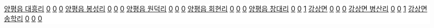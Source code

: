 
  <tr class="item">
    <td><a href="경기도양평군양평읍대흥리">양평읍 대흥리</a></td>
    <td><a href="경기도양평군양평읍대흥리">0</a></td>
    <td><a href="경기도양평군양평읍대흥리">0</a></td>
    <td><a href="경기도양평군양평읍대흥리">0</a></td>
  </tr>
    

  <tr class="item">
    <td><a href="경기도양평군양평읍봉성리">양평읍 봉성리</a></td>
    <td><a href="경기도양평군양평읍봉성리">0</a></td>
    <td><a href="경기도양평군양평읍봉성리">0</a></td>
    <td><a href="경기도양평군양평읍봉성리">0</a></td>
  </tr>
    

  <tr class="item">
    <td><a href="경기도양평군양평읍원덕리">양평읍 원덕리</a></td>
    <td><a href="경기도양평군양평읍원덕리">0</a></td>
    <td><a href="경기도양평군양평읍원덕리">0</a></td>
    <td><a href="경기도양평군양평읍원덕리">0</a></td>
  </tr>
    

  <tr class="item">
    <td><a href="경기도양평군양평읍회현리">양평읍 회현리</a></td>
    <td><a href="경기도양평군양평읍회현리">0</a></td>
    <td><a href="경기도양평군양평읍회현리">0</a></td>
    <td><a href="경기도양평군양평읍회현리">0</a></td>
  </tr>
    

  <tr class="item">
    <td><a href="경기도양평군양평읍창대리">양평읍 창대리</a></td>
    <td><a href="경기도양평군양평읍창대리">0</a></td>
    <td><a href="경기도양평군양평읍창대리">0</a></td>
    <td><a href="경기도양평군양평읍창대리">1</a></td>
  </tr>
    

  <tr class="item">
    <td><a href="경기도양평군강상면">강상면</a></td>
    <td><a href="경기도양평군강상면">0</a></td>
    <td><a href="경기도양평군강상면">0</a></td>
    <td><a href="경기도양평군강상면">0</a></td>
  </tr>
    

  <tr class="item">
    <td><a href="경기도양평군강상면병산리">강상면 병산리</a></td>
    <td><a href="경기도양평군강상면병산리">0</a></td>
    <td><a href="경기도양평군강상면병산리">0</a></td>
    <td><a href="경기도양평군강상면병산리">1</a></td>
  </tr>
    

  <tr class="item">
    <td><a href="경기도양평군강상면송학리">강상면 송학리</a></td>
    <td><a href="경기도양평군강상면송학리">0</a></td>
    <td><a href="경기도양평군강상면송학리">0</a></td>
    <td><a href="경기도양평군강상면송학리">0</a></td>
  </tr>
    